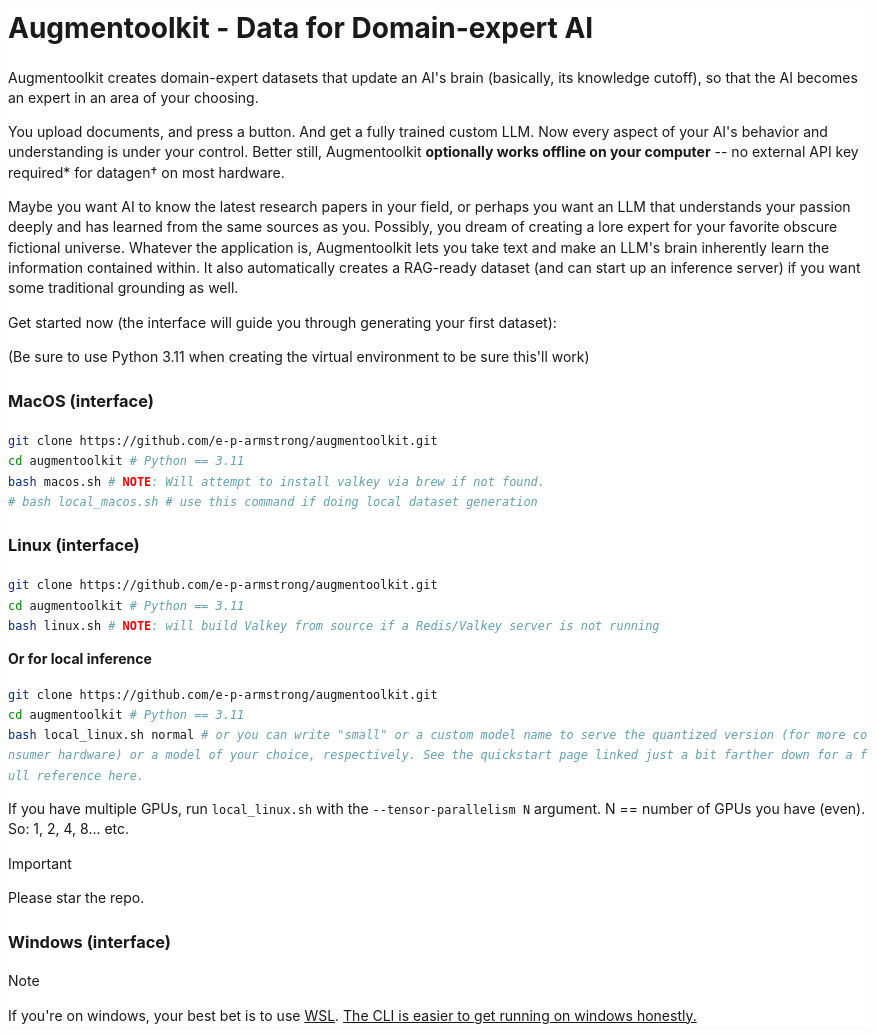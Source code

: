 # Augmentoolkit - Data for Domain-expert AI
Augmentoolkit creates domain-expert datasets that update an AI's brain (basically, its knowledge cutoff), so that the AI becomes an expert in an area of your choosing.

You upload documents, and press a button. And get a fully trained custom LLM. Now every aspect of your AI's behavior and understanding is under your control. Better still, Augmentoolkit **optionally works offline on your computer** -- no external API key required* for datagen† on most hardware.

Maybe you want AI to know the latest research papers in your field, or perhaps you want an LLM that understands your passion deeply and has learned from the same sources as you. Possibly, you dream of creating a lore expert for your favorite obscure fictional universe. Whatever the application is, Augmentoolkit lets you take text and make an LLM's brain inherently learn the information contained within. It also automatically creates a RAG-ready dataset (and can start up an inference server) if you want some traditional grounding as well.

Get started now (the interface will guide you through generating your first dataset):

(Be sure to use Python 3.11 when creating the virtual environment to be sure this'll work)

### MacOS (interface)
```bash
git clone https://github.com/e-p-armstrong/augmentoolkit.git
cd augmentoolkit # Python == 3.11
bash macos.sh # NOTE: Will attempt to install valkey via brew if not found.
# bash local_macos.sh # use this command if doing local dataset generation
```

### Linux (interface)
```bash
git clone https://github.com/e-p-armstrong/augmentoolkit.git
cd augmentoolkit # Python == 3.11
bash linux.sh # NOTE: will build Valkey from source if a Redis/Valkey server is not running
```

**Or for local inference**
```bash
git clone https://github.com/e-p-armstrong/augmentoolkit.git
cd augmentoolkit # Python == 3.11
bash local_linux.sh normal # or you can write "small" or a custom model name to serve the quantized version (for more consumer hardware) or a model of your choice, respectively. See the quickstart page linked just a bit farther down for a full reference here.
```

If you have multiple GPUs, run `local_linux.sh` with the `--tensor-parallelism N` argument. N == number of GPUs you have (even). So: 1, 2, 4, 8... etc.

> [!IMPORTANT]
>
> Please star the repo.

### Windows (interface)
> [!NOTE]
>
> If you're on windows, your best bet is to use [WSL](https://learn.microsoft.com/en-us/windows/wsl/install). [The CLI is easier to get running on windows honestly.](docs/quickstart.md#windows-cli)
